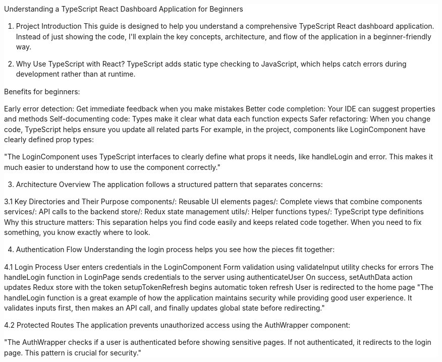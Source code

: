 Understanding a TypeScript React Dashboard Application for Beginners

1. Project Introduction
  This guide is designed to help you understand a comprehensive TypeScript React dashboard application. Instead of just showing the code, I'll explain the key concepts, architecture, and flow of the application in a beginner-friendly way.

2. Why Use TypeScript with React?
  TypeScript adds static type checking to JavaScript, which helps catch errors during development rather than at runtime.
  
  Benefits for beginners:
  
  Early error detection: Get immediate feedback when you make mistakes
  Better code completion: Your IDE can suggest properties and methods
  Self-documenting code: Types make it clear what data each function expects
  Safer refactoring: When you change code, TypeScript helps ensure you update all related parts
  For example, in the project, components like LoginComponent have clearly defined prop types:
  
  "The LoginComponent uses TypeScript interfaces to clearly define what props it needs, like handleLogin and error. This makes it much easier to understand how to use the component correctly."

3. Architecture Overview
  The application follows a structured pattern that separates concerns:
  
  3.1 Key Directories and Their Purpose
  components/: Reusable UI elements
  pages/: Complete views that combine components
  services/: API calls to the backend
  store/: Redux state management
  utils/: Helper functions
  types/: TypeScript type definitions
  Why this structure matters:
  This separation helps you find code easily and keeps related code together. When you need to fix something, you know exactly where to look.

4. Authentication Flow
Understanding the login process helps you see how the pieces fit together:

4.1 Login Process
User enters credentials in the LoginComponent
Form validation using validateInput utility checks for errors
The handleLogin function in LoginPage sends credentials to the server using authenticateUser
On success, setAuthData action updates Redux store with the token
setupTokenRefresh begins automatic token refresh
User is redirected to the home page
"The handleLogin function is a great example of how the application maintains security while providing good user experience. It validates inputs first, then makes an API call, and finally updates global state before redirecting."

4.2 Protected Routes
The application prevents unauthorized access using the AuthWrapper component:

"The AuthWrapper checks if a user is authenticated before showing sensitive pages. If not authenticated, it redirects to the login page. This pattern is crucial for security."
